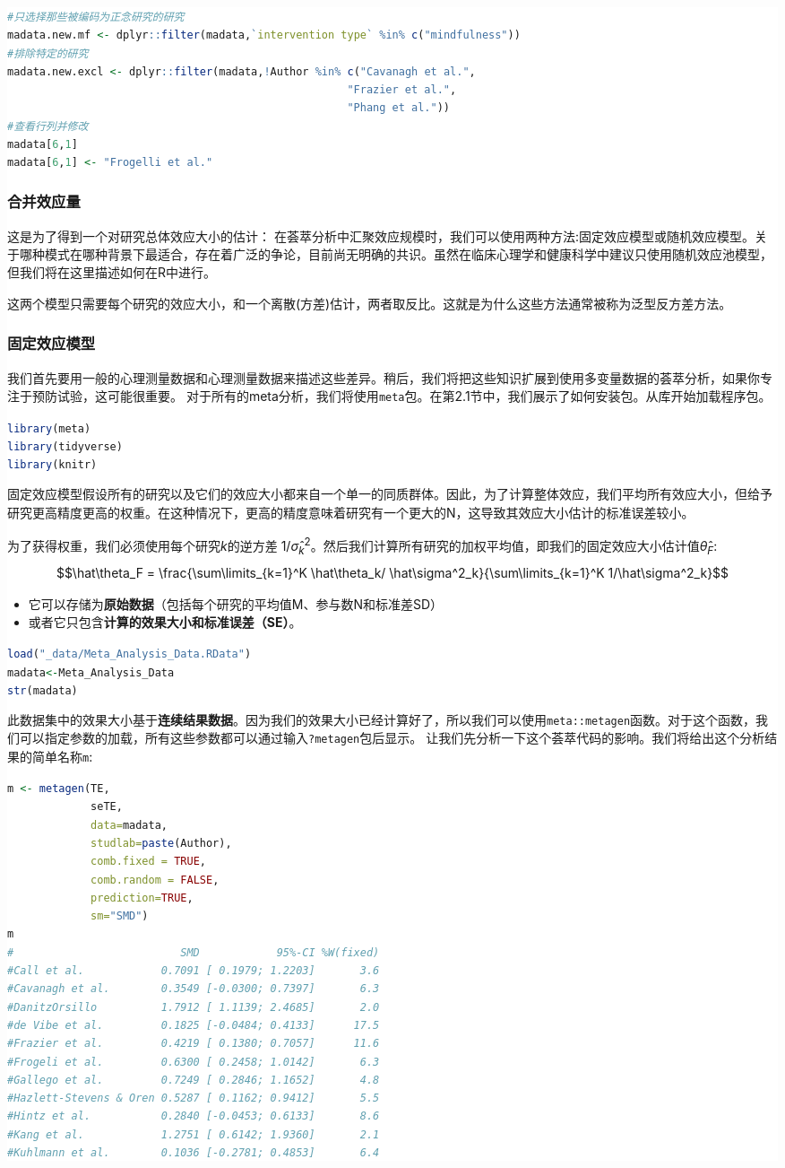 ```r
#只选择那些被编码为正念研究的研究
madata.new.mf <- dplyr::filter(madata,`intervention type` %in% c("mindfulness"))
#排除特定的研究
madata.new.excl <- dplyr::filter(madata,!Author %in% c("Cavanagh et al.",
                                                     "Frazier et al.",
                                                     "Phang et al."))
#查看行列并修改
madata[6,1]
madata[6,1] <- "Frogelli et al."
```
### 合并效应量
这是为了得到一个对研究总体效应大小的估计：
在荟萃分析中汇聚效应规模时，我们可以使用两种方法:固定效应模型或随机效应模型。关于哪种模式在哪种背景下最适合，存在着广泛的争论，目前尚无明确的共识。虽然在临床心理学和健康科学中建议只使用随机效应池模型，但我们将在这里描述如何在R中进行。

这两个模型只需要每个研究的效应大小，和一个离散(方差)估计，两者取反比。这就是为什么这些方法通常被称为泛型反方差方法。

### 固定效应模型
我们首先要用一般的心理测量数据和心理测量数据来描述这些差异。稍后，我们将把这些知识扩展到使用多变量数据的荟萃分析，如果你专注于预防试验，这可能很重要。
对于所有的meta分析，我们将使用`meta`包。在第2.1节中，我们展示了如何安装包。从库开始加载程序包。
```r
library(meta)
library(tidyverse)
library(knitr)
```
固定效应模型假设所有的研究以及它们的效应大小都来自一个单一的同质群体。因此，为了计算整体效应，我们平均所有效应大小，但给予研究更高精度更高的权重。在这种情况下，更高的精度意味着研究有一个更大的N，这导致其效应大小估计的标准误差较小。

为了获得权重，我们必须使用每个研究$k$的逆方差 $1/\hat\sigma^2_k$。然后我们计算所有研究的加权平均值，即我们的固定效应大小估计值$\hat\theta_F$:
$$\hat\theta_F = \frac{\sum\limits_{k=1}^K \hat\theta_k/ \hat\sigma^2_k}{\sum\limits_{k=1}^K 1/\hat\sigma^2_k}$$
* 它可以存储为**原始数据**（包括每个研究的平均值M、参与数N和标准差SD）
* 或者它只包含**计算的效果大小和标准误差（SE）**。
```r
load("_data/Meta_Analysis_Data.RData")
madata<-Meta_Analysis_Data
str(madata)

```
此数据集中的效果大小基于**连续结果数据**。因为我们的效果大小已经计算好了，所以我们可以使用`meta::metagen`函数。对于这个函数，我们可以指定参数的加载，所有这些参数都可以通过输入`?metagen`包后显示。
让我们先分析一下这个荟萃代码的影响。我们将给出这个分析结果的简单名称`m`:
```r
m <- metagen(TE,
             seTE,
             data=madata,
             studlab=paste(Author),
             comb.fixed = TRUE,
             comb.random = FALSE,
             prediction=TRUE,
             sm="SMD")
m
#                          SMD            95%-CI %W(fixed)
#Call et al.            0.7091 [ 0.1979; 1.2203]       3.6
#Cavanagh et al.        0.3549 [-0.0300; 0.7397]       6.3
#DanitzOrsillo          1.7912 [ 1.1139; 2.4685]       2.0
#de Vibe et al.         0.1825 [-0.0484; 0.4133]      17.5
#Frazier et al.         0.4219 [ 0.1380; 0.7057]      11.6
#Frogeli et al.         0.6300 [ 0.2458; 1.0142]       6.3
#Gallego et al.         0.7249 [ 0.2846; 1.1652]       4.8
#Hazlett-Stevens & Oren 0.5287 [ 0.1162; 0.9412]       5.5
#Hintz et al.           0.2840 [-0.0453; 0.6133]       8.6
#Kang et al.            1.2751 [ 0.6142; 1.9360]       2.1
#Kuhlmann et al.        0.1036 [-0.2781; 0.4853]       6.4
```
